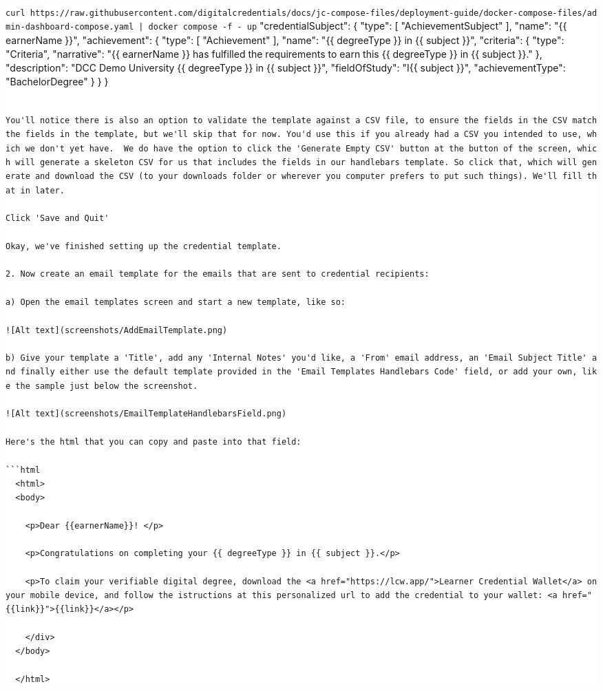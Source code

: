```curl https://raw.githubusercontent.com/digitalcredentials/docs/jc-compose-files/deployment-guide/docker-compose-files/admin-dashboard-compose.yaml | docker compose -f - up```
  "credentialSubject": {
    "type": [
      "AchievementSubject"
    ],
    "name": "{{ earnerName }}",
    "achievement": {
      "type": [
        "Achievement"
      ],
      "name": "{{ degreeType }} in {{ subject }}",
      "criteria": {
        "type": "Criteria",
        "narrative": "{{ earnerName }} has fulfilled the requirements to earn this {{ degreeType }} in {{ subject }}."
      },
      "description": "DCC Demo University {{ degreeType }} in {{ subject }}",
      "fieldOfStudy": "I{{ subject }}",
      "achievementType": "BachelorDegree"
    }
  }
}
```

You'll notice there is also an option to validate the template against a CSV file, to ensure the fields in the CSV match the fields in the template, but we'll skip that for now. You'd use this if you already had a CSV you intended to use, which we don't yet have.  We do have the option to click the 'Generate Empty CSV' button at the button of the screen, which will generate a skeleton CSV for us that includes the fields in our handlebars template. So click that, which will generate and download the CSV (to your downloads folder or wherever you computer prefers to put such things). We'll fill that in later.

Click 'Save and Quit'

Okay, we've finished setting up the credential template.

2. Now create an email template for the emails that are sent to credential recipients:

a) Open the email templates screen and start a new template, like so:

![Alt text](screenshots/AddEmailTemplate.png)

b) Give your template a 'Title', add any 'Internal Notes' you'd like, a 'From' email address, an 'Email Subject Title' and finally either use the default template provided in the 'Email Templates Handlebars Code' field, or add your own, like the sample just below the screenshot.

![Alt text](screenshots/EmailTemplateHandlebarsField.png)

Here's the html that you can copy and paste into that field:

```html
  <html>
  <body>

    <p>Dear {{earnerName}}! </p>
    
    <p>Congratulations on completing your {{ degreeType }} in {{ subject }}.</p>
    
    <p>To claim your verifiable digital degree, download the <a href="https://lcw.app/">Learner Credential Wallet</a> on your mobile device, and follow the istructions at this personalized url to add the credential to your wallet: <a href="{{link}}">{{link}}</a></p>
    
    </div>
  </body>

  </html>
  ```
